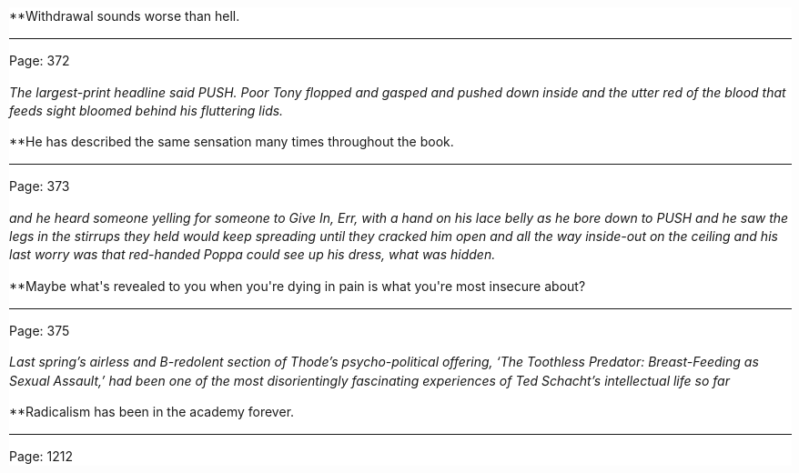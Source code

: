 **Withdrawal sounds worse than hell.

---
Page: 372

*The largest-print headline said PUSH. Poor Tony flopped and gasped and pushed down inside and the utter red of the blood that feeds sight bloomed behind his fluttering lids.*

**He has described the same sensation many times throughout the book. 

---
Page: 373

*and he heard someone yelling for someone to Give In, Err, with a hand on his lace belly as he bore down to PUSH and he saw the legs in the stirrups they held would keep spreading until they cracked him open and all the way inside-out on the ceiling and his last worry was that red-handed Poppa could see up his dress, what was hidden.*

**Maybe what's revealed to you when you're dying in pain is what you're most insecure about?

---
Page: 375

*Last spring’s airless and B-redolent section of Thode’s psycho-political offering, ‘The Toothless Predator: Breast-Feeding as Sexual Assault,’ had been one of the most disorientingly fascinating experiences of Ted Schacht’s intellectual life so far*

**Radicalism has been in the academy forever. 

---
Page: 1212

